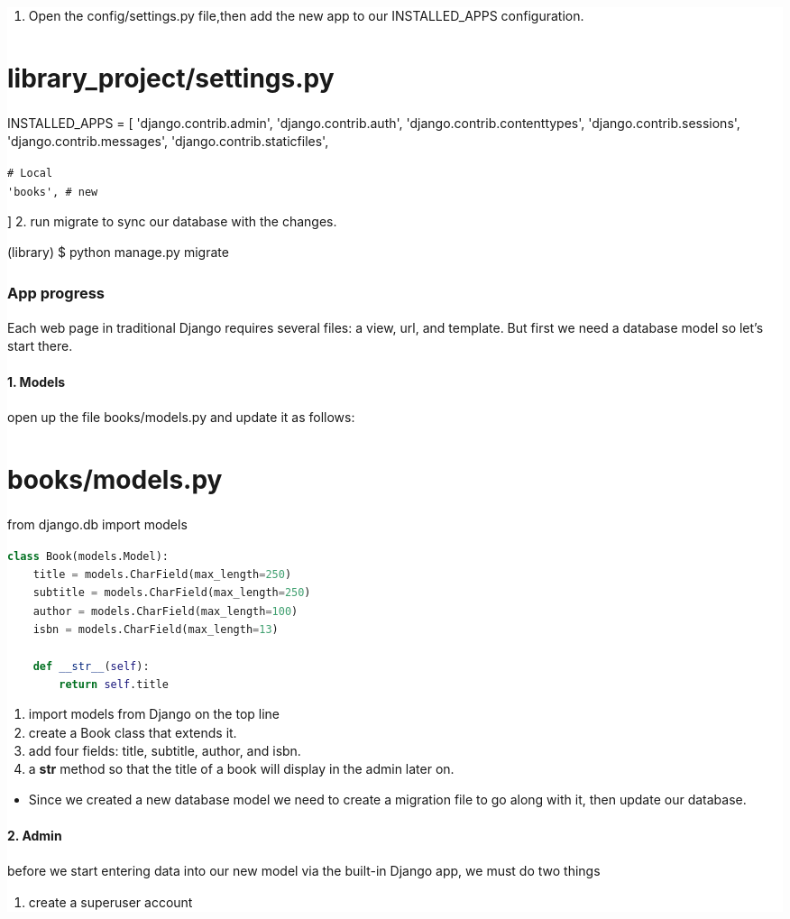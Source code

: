 1. Open the config/settings.py file,then add the new app to our INSTALLED_APPS configuration. 

# library_project/settings.py
INSTALLED_APPS = [
    'django.contrib.admin',
    'django.contrib.auth',
    'django.contrib.contenttypes',
    'django.contrib.sessions',
    'django.contrib.messages',
    'django.contrib.staticfiles',

    # Local
    'books', # new
]
2. run migrate to sync our database with the changes.

(library) $ python manage.py migrate

### App progress 
Each web page in traditional Django requires several files: a view, url, and template. But first we need a database model so let’s start there.

#### **1. Models**
open up the file books/models.py and update it as follows:

# books/models.py
from django.db import models
```python 
class Book(models.Model):
    title = models.CharField(max_length=250)
    subtitle = models.CharField(max_length=250)
    author = models.CharField(max_length=100)
    isbn = models.CharField(max_length=13)

    def __str__(self):
        return self.title
```

1. import models from Django on the top line
2. create a Book class that extends it.
3. add four fields: title, subtitle, author, and isbn. 
4. a __str__ method so that the title of a book will display in the admin later on.


* Since we created a new database model we need to create a migration file to go along with it, then update our database.

#### **2. Admin**
before we start entering data into our new model via the built-in Django app, we must do two things 
1. create a superuser account 
